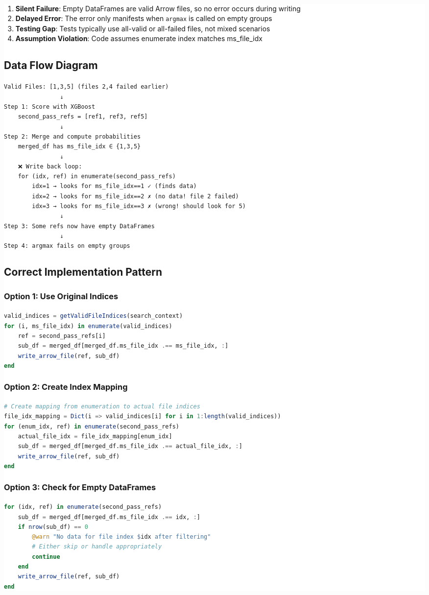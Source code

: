 1. **Silent Failure**: Empty DataFrames are valid Arrow files, so no error occurs during writing
2. **Delayed Error**: The error only manifests when `argmax` is called on empty groups
3. **Testing Gap**: Tests typically use all-valid or all-failed files, not mixed scenarios
4. **Assumption Violation**: Code assumes enumerate index matches ms_file_idx

## Data Flow Diagram

```
Valid Files: [1,3,5] (files 2,4 failed earlier)
                ↓
Step 1: Score with XGBoost
    second_pass_refs = [ref1, ref3, ref5]
                ↓
Step 2: Merge and compute probabilities
    merged_df has ms_file_idx ∈ {1,3,5}
                ↓
    ❌ Write back loop:
    for (idx, ref) in enumerate(second_pass_refs)
        idx=1 → looks for ms_file_idx==1 ✓ (finds data)
        idx=2 → looks for ms_file_idx==2 ✗ (no data! file 2 failed)
        idx=3 → looks for ms_file_idx==3 ✗ (wrong! should look for 5)
                ↓
Step 3: Some refs now have empty DataFrames
                ↓
Step 4: argmax fails on empty groups
```

## Correct Implementation Pattern

### Option 1: Use Original Indices
```julia
valid_indices = getValidFileIndices(search_context)
for (i, ms_file_idx) in enumerate(valid_indices)
    ref = second_pass_refs[i]
    sub_df = merged_df[merged_df.ms_file_idx .== ms_file_idx, :]
    write_arrow_file(ref, sub_df)
end
```

### Option 2: Create Index Mapping
```julia
# Create mapping from enumeration to actual file indices
file_idx_mapping = Dict(i => valid_indices[i] for i in 1:length(valid_indices))
for (enum_idx, ref) in enumerate(second_pass_refs)
    actual_file_idx = file_idx_mapping[enum_idx]
    sub_df = merged_df[merged_df.ms_file_idx .== actual_file_idx, :]
    write_arrow_file(ref, sub_df)
end
```

### Option 3: Check for Empty DataFrames
```julia
for (idx, ref) in enumerate(second_pass_refs)
    sub_df = merged_df[merged_df.ms_file_idx .== idx, :]
    if nrow(sub_df) == 0
        @warn "No data for file index $idx after filtering"
        # Either skip or handle appropriately
        continue
    end
    write_arrow_file(ref, sub_df)
end
```
